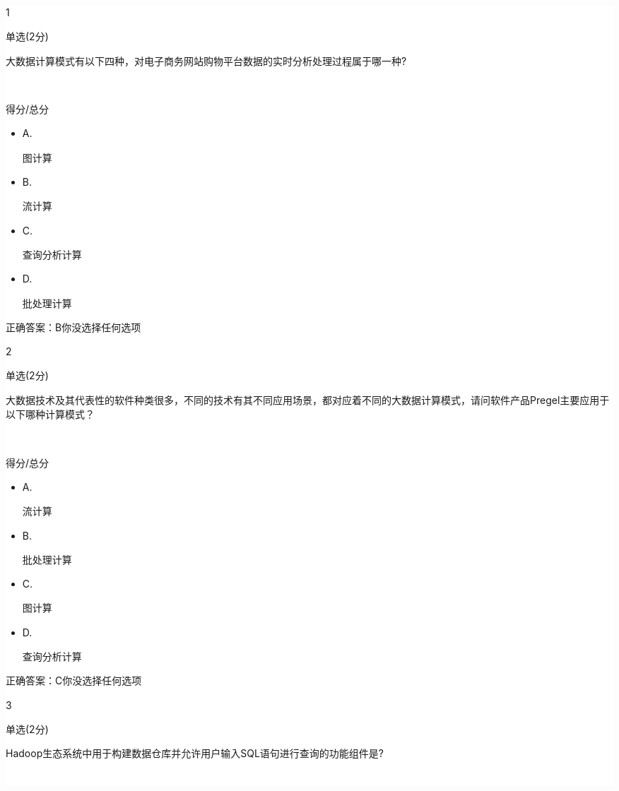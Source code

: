 1

单选(2分)

​大数据计算模式有以下四种，对电子商务网站购物平台数据的实时分析处理过程属于哪一种?

​

得分/总分

- A.
    
    图计算
    
- B.
    
    流计算
    
- C.
    
    查询分析计算
    
- D.
    
    批处理计算
    

正确答案：B你没选择任何选项

2

单选(2分)

‌大数据技术及其代表性的软件种类很多，不同的技术有其不同应用场景，都对应着不同的大数据计算模式，请问软件产品Pregel主要应用于以下哪种计算模式？

‌

得分/总分

- A.
    
    流计算
    
- B.
    
    批处理计算
    
- C.
    
    图计算
    
- D.
    
    查询分析计算
    

正确答案：C你没选择任何选项

3

单选(2分)

‌Hadoop生态系统中用于构建数据仓库并允许用户输入SQL语句进行查询的功能组件是?

‎
